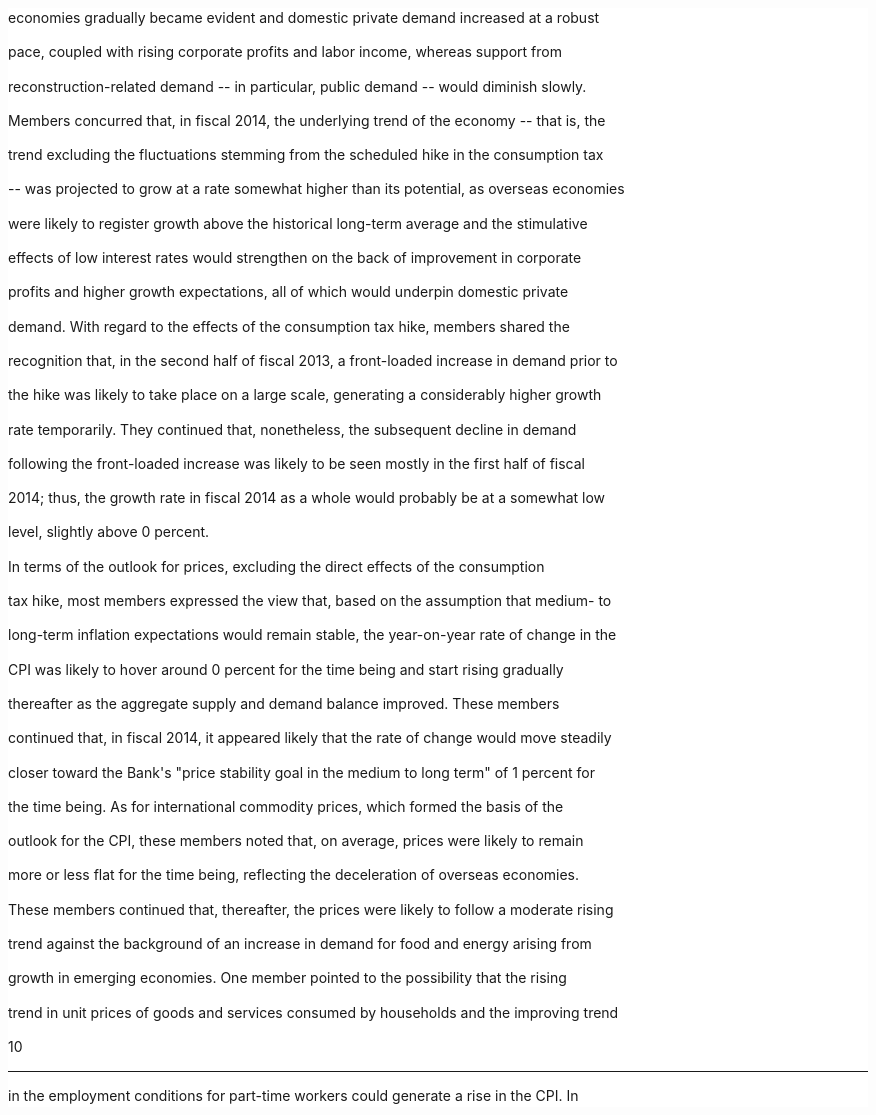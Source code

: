economies gradually became evident and domestic private demand increased at a robust

pace, coupled with rising corporate profits and labor income, whereas support from

reconstruction-related demand -- in particular, public demand -- would diminish slowly.

Members concurred that, in fiscal 2014, the underlying trend of the economy -- that is, the

trend excluding the fluctuations stemming from the scheduled hike in the consumption tax

-- was projected to grow at a rate somewhat higher than its potential, as overseas economies

were likely to register growth above the historical long-term average and the stimulative

effects of low interest rates would strengthen on the back of improvement in corporate

profits and higher growth expectations, all of which would underpin domestic private

demand. With regard to the effects of the consumption tax hike, members shared the

recognition that, in the second half of fiscal 2013, a front-loaded increase in demand prior to

the hike was likely to take place on a large scale, generating a considerably higher growth

rate temporarily. They continued that, nonetheless, the subsequent decline in demand

following the front-loaded increase was likely to be seen mostly in the first half of fiscal

2014; thus, the growth rate in fiscal 2014 as a whole would probably be at a somewhat low

level, slightly above 0 percent.

In terms of the outlook for prices, excluding the direct effects of the consumption

tax hike, most members expressed the view that, based on the assumption that medium- to

long-term inflation expectations would remain stable, the year-on-year rate of change in the

CPI was likely to hover around 0 percent for the time being and start rising gradually

thereafter as the aggregate supply and demand balance improved. These members

continued that, in fiscal 2014, it appeared likely that the rate of change would move steadily

closer toward the Bank's "price stability goal in the medium to long term" of 1 percent for

the time being. As for international commodity prices, which formed the basis of the

outlook for the CPI, these members noted that, on average, prices were likely to remain

more or less flat for the time being, reflecting the deceleration of overseas economies.

These members continued that, thereafter, the prices were likely to follow a moderate rising

trend against the background of an increase in demand for food and energy arising from

growth in emerging economies. One member pointed to the possibility that the rising

trend in unit prices of goods and services consumed by households and the improving trend

10


-----

in the employment conditions for part-time workers could generate a rise in the CPI. In
